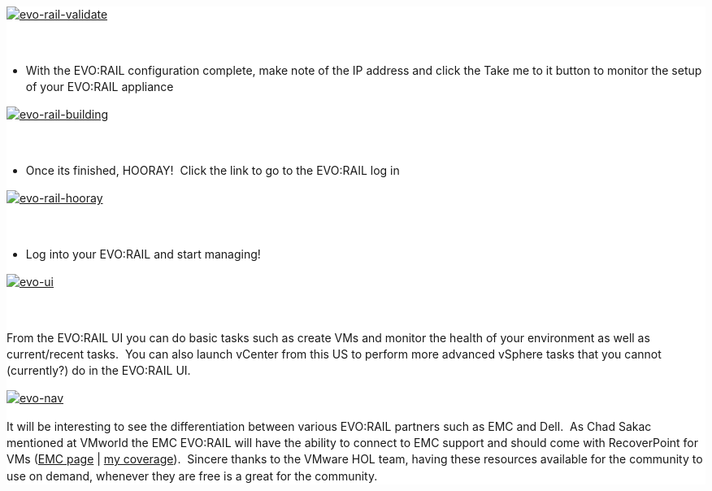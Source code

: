 </ul>
<a href="http://www.virtxpert.com/wp-content/uploads/2014/09/evo-rail-validate.jpg"><img class="aligncenter size-full wp-image-2579" src="http://www.virtxpert.com/wp-content/uploads/2014/09/evo-rail-validate.jpg" alt="evo-rail-validate" width="442" height="328" /></a>

&nbsp;
<ul>
	<li>With the EVO:RAIL configuration complete, make note of the IP address and click the Take me to it button to monitor the setup of your EVO:RAIL appliance</li>
</ul>
<a href="http://www.virtxpert.com/wp-content/uploads/2014/09/evo-rail-building.jpg"><img class="aligncenter  wp-image-2580" src="http://www.virtxpert.com/wp-content/uploads/2014/09/evo-rail-building.jpg" alt="evo-rail-building" width="656" height="398" /></a>

&nbsp;
<ul>
	<li>Once its finished, HOORAY!  Click the link to go to the EVO:RAIL log in</li>
</ul>
<a href="http://www.virtxpert.com/wp-content/uploads/2014/09/evo-rail-hooray.jpg"><img class="aligncenter  wp-image-2585" src="http://www.virtxpert.com/wp-content/uploads/2014/09/evo-rail-hooray.jpg" alt="evo-rail-hooray" width="637" height="393" /></a>

&nbsp;
<ul>
	<li>Log into your EVO:RAIL and start managing!</li>
</ul>
<a href="http://www.virtxpert.com/wp-content/uploads/2014/09/evo-ui.jpg"><img class="aligncenter  wp-image-2586" src="http://www.virtxpert.com/wp-content/uploads/2014/09/evo-ui.jpg" alt="evo-ui" width="645" height="364" /></a>

&nbsp;

From the EVO:RAIL UI you can do basic tasks such as create VMs and monitor the health of your environment as well as current/recent tasks.  You can also launch vCenter from this US to perform more advanced vSphere tasks that you cannot (currently?) do in the EVO:RAIL UI.

<a href="http://www.virtxpert.com/wp-content/uploads/2014/09/evo-nav.jpg"><img class="aligncenter size-full wp-image-2588" src="http://www.virtxpert.com/wp-content/uploads/2014/09/evo-nav.jpg" alt="evo-nav" width="1015" height="573" /></a>

It will be interesting to see the differentiation between various EVO:RAIL partners such as EMC and Dell.  As Chad Sakac mentioned at VMworld the EMC EVO:RAIL will have the ability to connect to EMC support and should come with RecoverPoint for VMs (<a href="http://www.emc.com/storage/recoverpoint/recoverpoint-for-virtual-machines.htm" target="_blank">EMC page</a> | <a title="Introducing EMC RecoverPoint for VMs #VMworld #EMCElect" href="http://www.virtxpert.com/introducing-emc-recoverpoint-vms-vmworld-emcelect/" target="_blank">my coverage</a>).  Sincere thanks to the VMware HOL team, having these resources available for the community to use on demand, whenever they are free is a great for the community.